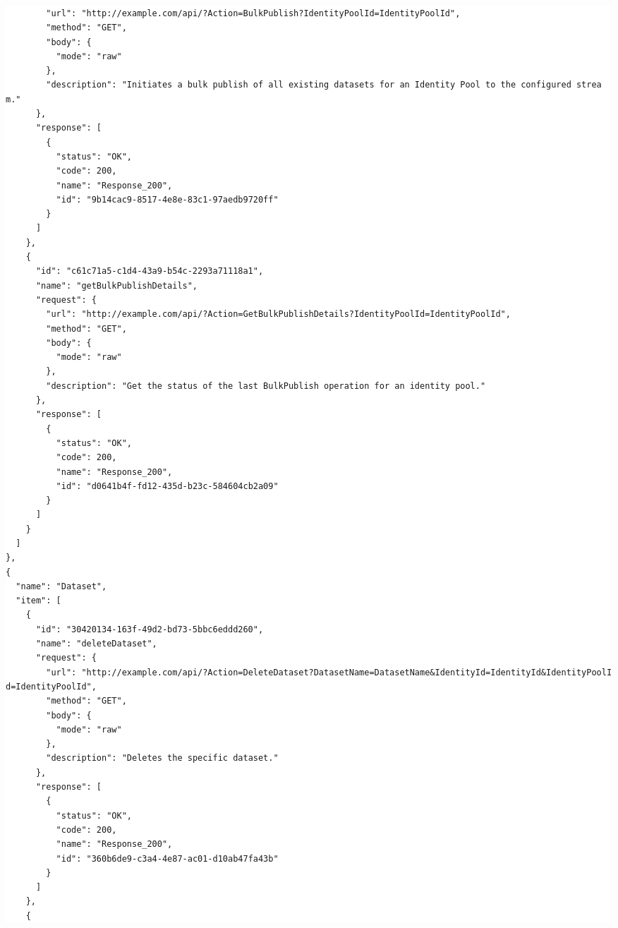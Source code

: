             "url": "http://example.com/api/?Action=BulkPublish?IdentityPoolId=IdentityPoolId",
            "method": "GET",
            "body": {
              "mode": "raw"
            },
            "description": "Initiates a bulk publish of all existing datasets for an Identity Pool to the configured stream."
          },
          "response": [
            {
              "status": "OK",
              "code": 200,
              "name": "Response_200",
              "id": "9b14cac9-8517-4e8e-83c1-97aedb9720ff"
            }
          ]
        },
        {
          "id": "c61c71a5-c1d4-43a9-b54c-2293a71118a1",
          "name": "getBulkPublishDetails",
          "request": {
            "url": "http://example.com/api/?Action=GetBulkPublishDetails?IdentityPoolId=IdentityPoolId",
            "method": "GET",
            "body": {
              "mode": "raw"
            },
            "description": "Get the status of the last BulkPublish operation for an identity pool."
          },
          "response": [
            {
              "status": "OK",
              "code": 200,
              "name": "Response_200",
              "id": "d0641b4f-fd12-435d-b23c-584604cb2a09"
            }
          ]
        }
      ]
    },
    {
      "name": "Dataset",
      "item": [
        {
          "id": "30420134-163f-49d2-bd73-5bbc6eddd260",
          "name": "deleteDataset",
          "request": {
            "url": "http://example.com/api/?Action=DeleteDataset?DatasetName=DatasetName&IdentityId=IdentityId&IdentityPoolId=IdentityPoolId",
            "method": "GET",
            "body": {
              "mode": "raw"
            },
            "description": "Deletes the specific dataset."
          },
          "response": [
            {
              "status": "OK",
              "code": 200,
              "name": "Response_200",
              "id": "360b6de9-c3a4-4e87-ac01-d10ab47fa43b"
            }
          ]
        },
        {